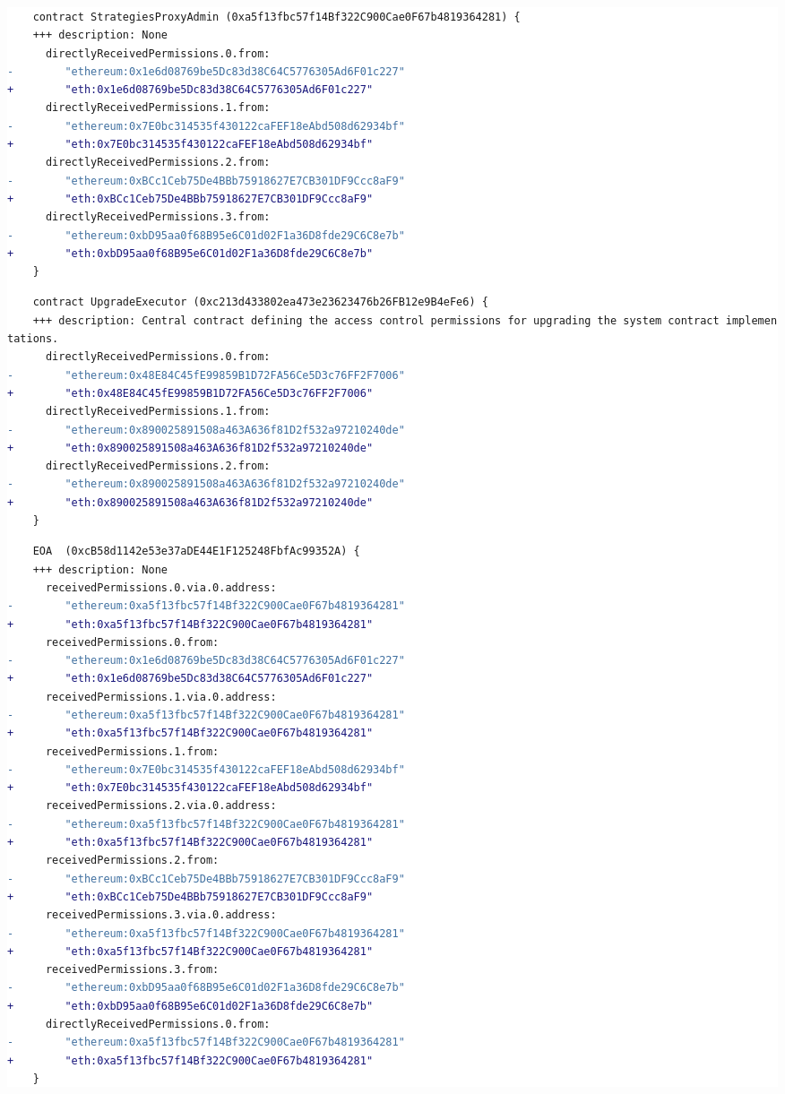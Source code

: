 ```diff
    contract StrategiesProxyAdmin (0xa5f13fbc57f14Bf322C900Cae0F67b4819364281) {
    +++ description: None
      directlyReceivedPermissions.0.from:
-        "ethereum:0x1e6d08769be5Dc83d38C64C5776305Ad6F01c227"
+        "eth:0x1e6d08769be5Dc83d38C64C5776305Ad6F01c227"
      directlyReceivedPermissions.1.from:
-        "ethereum:0x7E0bc314535f430122caFEF18eAbd508d62934bf"
+        "eth:0x7E0bc314535f430122caFEF18eAbd508d62934bf"
      directlyReceivedPermissions.2.from:
-        "ethereum:0xBCc1Ceb75De4BBb75918627E7CB301DF9Ccc8aF9"
+        "eth:0xBCc1Ceb75De4BBb75918627E7CB301DF9Ccc8aF9"
      directlyReceivedPermissions.3.from:
-        "ethereum:0xbD95aa0f68B95e6C01d02F1a36D8fde29C6C8e7b"
+        "eth:0xbD95aa0f68B95e6C01d02F1a36D8fde29C6C8e7b"
    }
```

```diff
    contract UpgradeExecutor (0xc213d433802ea473e23623476b26FB12e9B4eFe6) {
    +++ description: Central contract defining the access control permissions for upgrading the system contract implementations.
      directlyReceivedPermissions.0.from:
-        "ethereum:0x48E84C45fE99859B1D72FA56Ce5D3c76FF2F7006"
+        "eth:0x48E84C45fE99859B1D72FA56Ce5D3c76FF2F7006"
      directlyReceivedPermissions.1.from:
-        "ethereum:0x890025891508a463A636f81D2f532a97210240de"
+        "eth:0x890025891508a463A636f81D2f532a97210240de"
      directlyReceivedPermissions.2.from:
-        "ethereum:0x890025891508a463A636f81D2f532a97210240de"
+        "eth:0x890025891508a463A636f81D2f532a97210240de"
    }
```

```diff
    EOA  (0xcB58d1142e53e37aDE44E1F125248FbfAc99352A) {
    +++ description: None
      receivedPermissions.0.via.0.address:
-        "ethereum:0xa5f13fbc57f14Bf322C900Cae0F67b4819364281"
+        "eth:0xa5f13fbc57f14Bf322C900Cae0F67b4819364281"
      receivedPermissions.0.from:
-        "ethereum:0x1e6d08769be5Dc83d38C64C5776305Ad6F01c227"
+        "eth:0x1e6d08769be5Dc83d38C64C5776305Ad6F01c227"
      receivedPermissions.1.via.0.address:
-        "ethereum:0xa5f13fbc57f14Bf322C900Cae0F67b4819364281"
+        "eth:0xa5f13fbc57f14Bf322C900Cae0F67b4819364281"
      receivedPermissions.1.from:
-        "ethereum:0x7E0bc314535f430122caFEF18eAbd508d62934bf"
+        "eth:0x7E0bc314535f430122caFEF18eAbd508d62934bf"
      receivedPermissions.2.via.0.address:
-        "ethereum:0xa5f13fbc57f14Bf322C900Cae0F67b4819364281"
+        "eth:0xa5f13fbc57f14Bf322C900Cae0F67b4819364281"
      receivedPermissions.2.from:
-        "ethereum:0xBCc1Ceb75De4BBb75918627E7CB301DF9Ccc8aF9"
+        "eth:0xBCc1Ceb75De4BBb75918627E7CB301DF9Ccc8aF9"
      receivedPermissions.3.via.0.address:
-        "ethereum:0xa5f13fbc57f14Bf322C900Cae0F67b4819364281"
+        "eth:0xa5f13fbc57f14Bf322C900Cae0F67b4819364281"
      receivedPermissions.3.from:
-        "ethereum:0xbD95aa0f68B95e6C01d02F1a36D8fde29C6C8e7b"
+        "eth:0xbD95aa0f68B95e6C01d02F1a36D8fde29C6C8e7b"
      directlyReceivedPermissions.0.from:
-        "ethereum:0xa5f13fbc57f14Bf322C900Cae0F67b4819364281"
+        "eth:0xa5f13fbc57f14Bf322C900Cae0F67b4819364281"
    }
```